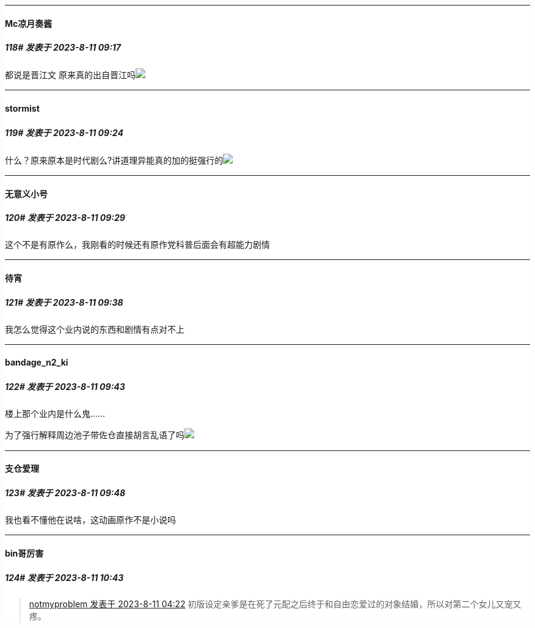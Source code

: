
*****

####  Mc凉月奏酱  
##### 118#       发表于 2023-8-11 09:17

都说是晋江文 原来真的出自晋江吗<img src="https://static.saraba1st.com/image/smiley/face2017/037.png" referrerpolicy="no-referrer">


*****

####  stormist  
##### 119#       发表于 2023-8-11 09:24

什么？原来原本是时代剧么?讲道理异能真的加的挺强行的<img src="https://static.saraba1st.com/image/smiley/face2017/066.png" referrerpolicy="no-referrer">

*****

####  无意义小号  
##### 120#       发表于 2023-8-11 09:29

这个不是有原作么，我刚看的时候还有原作党科普后面会有超能力剧情


*****

####  待宵  
##### 121#       发表于 2023-8-11 09:38

我怎么觉得这个业内说的东西和剧情有点对不上

*****

####  bandage_n2_ki  
##### 122#       发表于 2023-8-11 09:43

楼上那个业内是什么鬼……

为了强行解释周边池子带佐仓直接胡言乱语了吗<img src="https://static.saraba1st.com/image/smiley/face2017/004.gif" referrerpolicy="no-referrer">


*****

####  支仓爱理  
##### 123#       发表于 2023-8-11 09:48

我也看不懂他在说啥，这动画原作不是小说吗 


*****

####  bin哥厉害  
##### 124#       发表于 2023-8-11 10:43

<blockquote><a href="httphttps://bbs.saraba1st.com/2b/forum.php?mod=redirect&amp;goto=findpost&amp;pid=61986694&amp;ptid=2059879" target="_blank">notmyproblem 发表于 2023-8-11 04:22</a>
初版设定亲爹是在死了元配之后终于和自由恋爱过的对象结婚，所以对第二个女儿又宠又疼。
